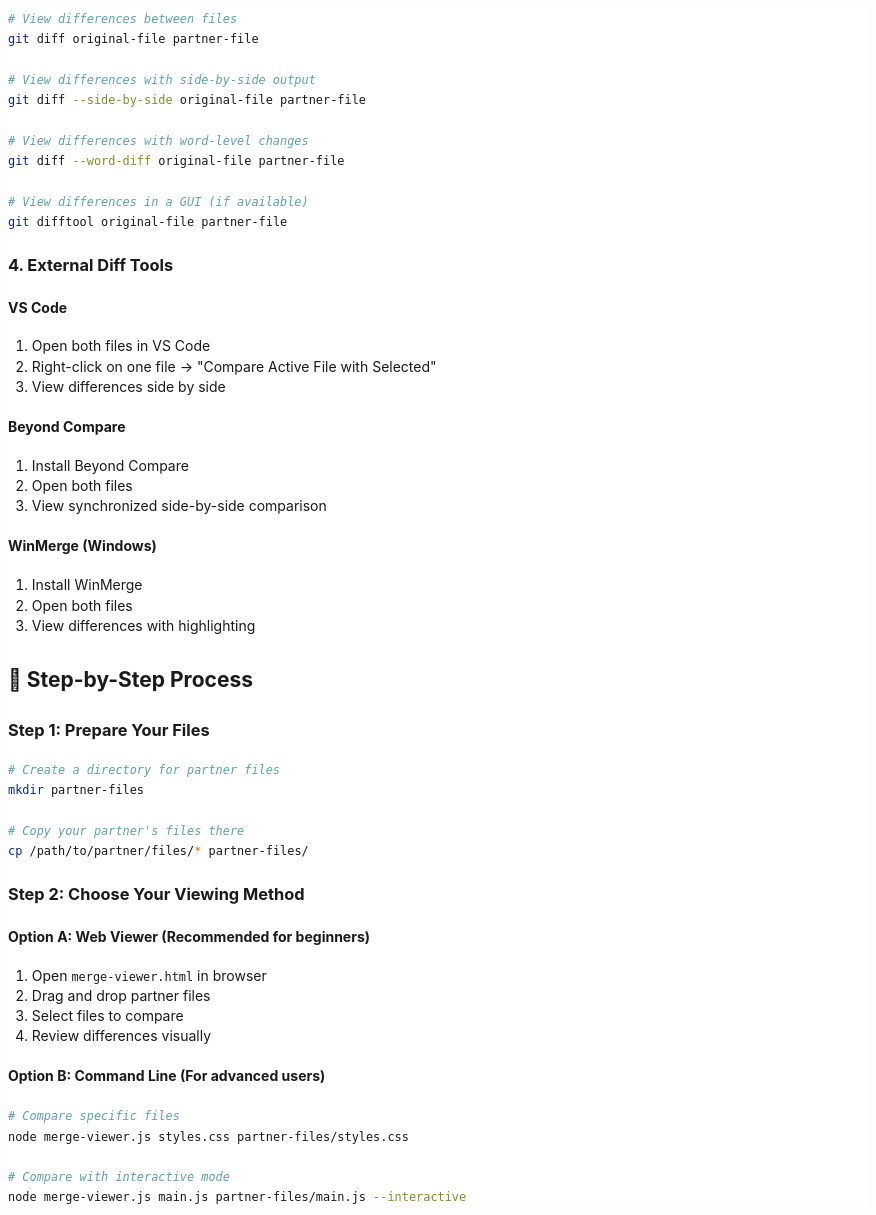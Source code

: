 ```bash
# View differences between files
git diff original-file partner-file

# View differences with side-by-side output
git diff --side-by-side original-file partner-file

# View differences with word-level changes
git diff --word-diff original-file partner-file

# View differences in a GUI (if available)
git difftool original-file partner-file
```

### 4. External Diff Tools

#### VS Code
1. Open both files in VS Code
2. Right-click on one file → "Compare Active File with Selected"
3. View differences side by side

#### Beyond Compare
1. Install Beyond Compare
2. Open both files
3. View synchronized side-by-side comparison

#### WinMerge (Windows)
1. Install WinMerge
2. Open both files
3. View differences with highlighting

## 🎯 Step-by-Step Process

### Step 1: Prepare Your Files
```bash
# Create a directory for partner files
mkdir partner-files

# Copy your partner's files there
cp /path/to/partner/files/* partner-files/
```

### Step 2: Choose Your Viewing Method

#### Option A: Web Viewer (Recommended for beginners)
1. Open `merge-viewer.html` in browser
2. Drag and drop partner files
3. Select files to compare
4. Review differences visually

#### Option B: Command Line (For advanced users)
```bash
# Compare specific files
node merge-viewer.js styles.css partner-files/styles.css

# Compare with interactive mode
node merge-viewer.js main.js partner-files/main.js --interactive
```
